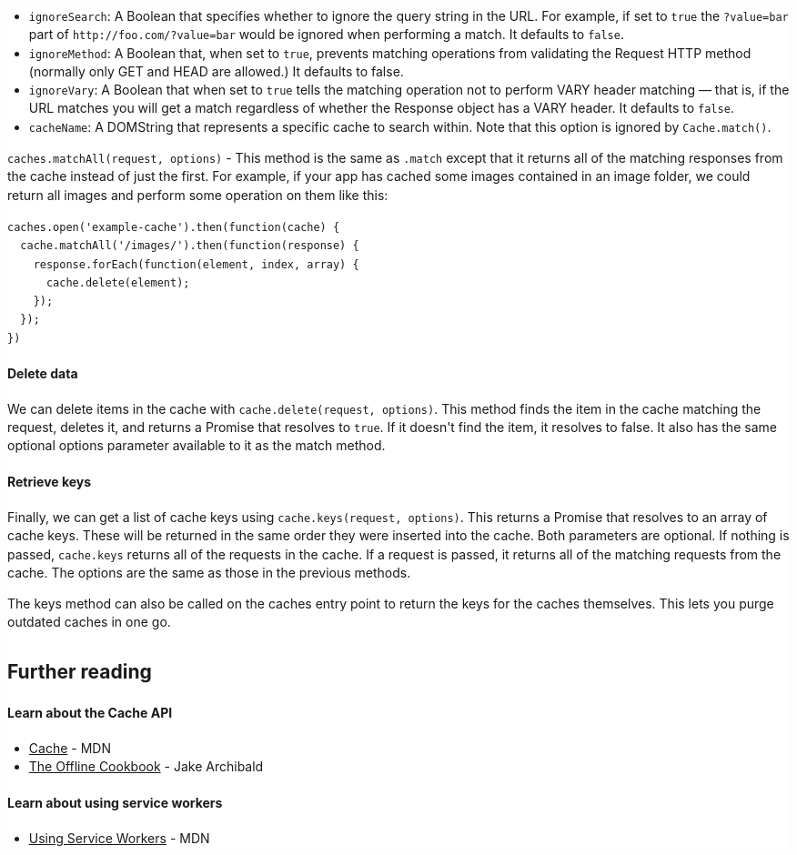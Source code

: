* `ignoreSearch`: A Boolean that specifies whether to ignore the query string in the URL.  For example, if set to `true` the `?value=bar` part of `http://foo.com/?value=bar` would be ignored when performing a match. It defaults to `false`.
* `ignoreMethod`: A Boolean that, when set to `true`, prevents matching operations from validating the Request HTTP method (normally only GET and HEAD are allowed.) It defaults to false.
* `ignoreVary`: A Boolean that when set to `true` tells the matching operation not to perform VARY header matching — that is, if the URL matches you will get a match regardless of whether the Response object has a VARY header. It defaults to `false`.
* `cacheName`: A DOMString that represents a specific cache to search within. Note that this option is ignored by `Cache.match()`.

`caches.matchAll(request, options)` -  This method is the same as `.match` except that it returns all of the matching responses from the cache instead of just the first. For example, if your app has cached some images contained in an image folder, we could return all images and perform some operation on them like this:

```
caches.open('example-cache').then(function(cache) {
  cache.matchAll('/images/').then(function(response) {
    response.forEach(function(element, index, array) {
      cache.delete(element);
    });
  });
})
```

#### Delete data

We can delete items in the cache with `cache.delete(request, options)`. This method finds the item in the cache matching the request, deletes it, and returns a Promise that resolves to `true`. If it doesn't find the item, it resolves to false. It also has the same optional options parameter available to it as the match method.

#### Retrieve keys

Finally, we can get a list of cache keys using `cache.keys(request, options)`. This returns a Promise that resolves to an array of cache keys. These will be returned in the same order they were inserted into the cache. Both parameters are optional. If nothing is passed, `cache.keys` returns all of the requests in the cache. If a request is passed, it returns all of the matching requests from the cache. The options are the same as those in the previous methods.

The keys method can also be called on the caches entry point to return the keys for the caches themselves. This lets you purge outdated caches in one go.

<div id="moreresources"></div>


## Further reading




#### Learn about the Cache API

*  [Cache](https://developer.mozilla.org/en-US/docs/Web/API/Cache) - MDN
*  [The Offline Cookbook](/web/fundamentals/instant-and-offline/offline-cookbook/) - Jake Archibald

#### Learn about using service workers

*  [Using Service Workers](/web/fundamentals/getting-started/primers/service-workers) - MDN


